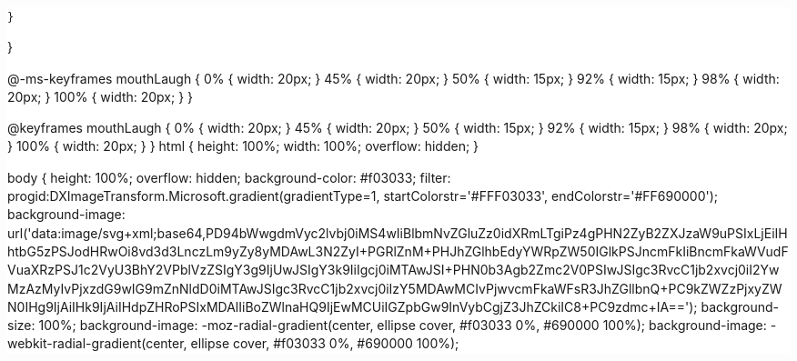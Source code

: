     }
}

@-ms-keyframes mouthLaugh {
    0% {
        width: 20px;
    }
    45% {
        width: 20px;
    }
    50% {
        width: 15px;
    }
    92% {
        width: 15px;
    }
    98% {
        width: 20px;
    }
    100% {
        width: 20px;
    }
}

@keyframes mouthLaugh {
    0% {
        width: 20px;
    }
    45% {
        width: 20px;
    }
    50% {
        width: 15px;
    }
    92% {
        width: 15px;
    }
    98% {
        width: 20px;
    }
    100% {
        width: 20px;
    }
}
html {
    height: 100%;
    width: 100%;
    overflow: hidden;
  }
  
  body {
    height: 100%;
    overflow: hidden;
    background-color: #f03033;
    filter: progid:DXImageTransform.Microsoft.gradient(gradientType=1, startColorstr='#FFF03033', endColorstr='#FF690000');
    background-image: url('data:image/svg+xml;base64,PD94bWwgdmVyc2lvbj0iMS4wIiBlbmNvZGluZz0idXRmLTgiPz4gPHN2ZyB2ZXJzaW9uPSIxLjEiIHhtbG5zPSJodHRwOi8vd3d3LnczLm9yZy8yMDAwL3N2ZyI+PGRlZnM+PHJhZGlhbEdyYWRpZW50IGlkPSJncmFkIiBncmFkaWVudFVuaXRzPSJ1c2VyU3BhY2VPblVzZSIgY3g9IjUwJSIgY3k9IiIgcj0iMTAwJSI+PHN0b3Agb2Zmc2V0PSIwJSIgc3RvcC1jb2xvcj0iI2YwMzAzMyIvPjxzdG9wIG9mZnNldD0iMTAwJSIgc3RvcC1jb2xvcj0iIzY5MDAwMCIvPjwvcmFkaWFsR3JhZGllbnQ+PC9kZWZzPjxyZWN0IHg9IjAiIHk9IjAiIHdpZHRoPSIxMDAlIiBoZWlnaHQ9IjEwMCUiIGZpbGw9InVybCgjZ3JhZCkiIC8+PC9zdmc+IA==');
    background-size: 100%;
    background-image: -moz-radial-gradient(center, ellipse cover, #f03033 0%, #690000 100%);
    background-image: -webkit-radial-gradient(center, ellipse cover, #f03033 0%, #690000 100%);
